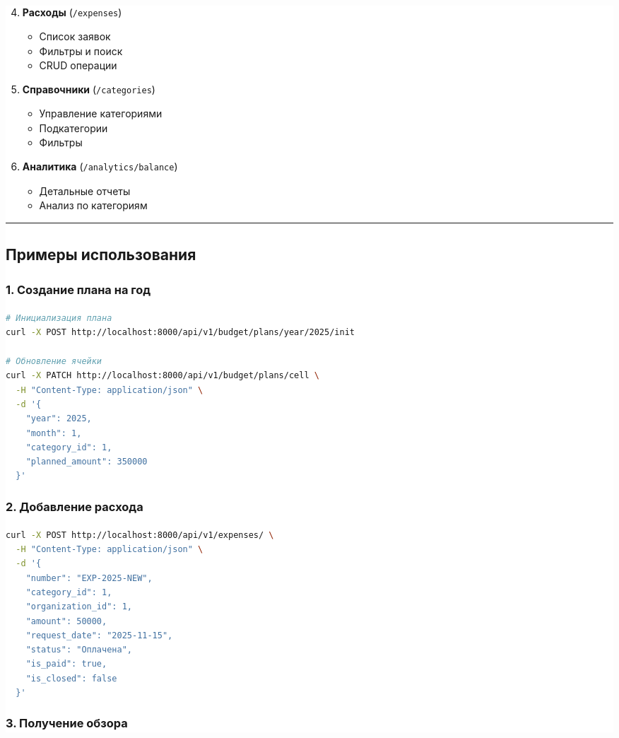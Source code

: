 4. **Расходы** (`/expenses`)
   - Список заявок
   - Фильтры и поиск
   - CRUD операции

5. **Справочники** (`/categories`)
   - Управление категориями
   - Подкатегории
   - Фильтры

6. **Аналитика** (`/analytics/balance`)
   - Детальные отчеты
   - Анализ по категориям

---

## Примеры использования

### 1. Создание плана на год

```bash
# Инициализация плана
curl -X POST http://localhost:8000/api/v1/budget/plans/year/2025/init

# Обновление ячейки
curl -X PATCH http://localhost:8000/api/v1/budget/plans/cell \
  -H "Content-Type: application/json" \
  -d '{
    "year": 2025,
    "month": 1,
    "category_id": 1,
    "planned_amount": 350000
  }'
```

### 2. Добавление расхода

```bash
curl -X POST http://localhost:8000/api/v1/expenses/ \
  -H "Content-Type: application/json" \
  -d '{
    "number": "EXP-2025-NEW",
    "category_id": 1,
    "organization_id": 1,
    "amount": 50000,
    "request_date": "2025-11-15",
    "status": "Оплачена",
    "is_paid": true,
    "is_closed": false
  }'
```

### 3. Получение обзора
